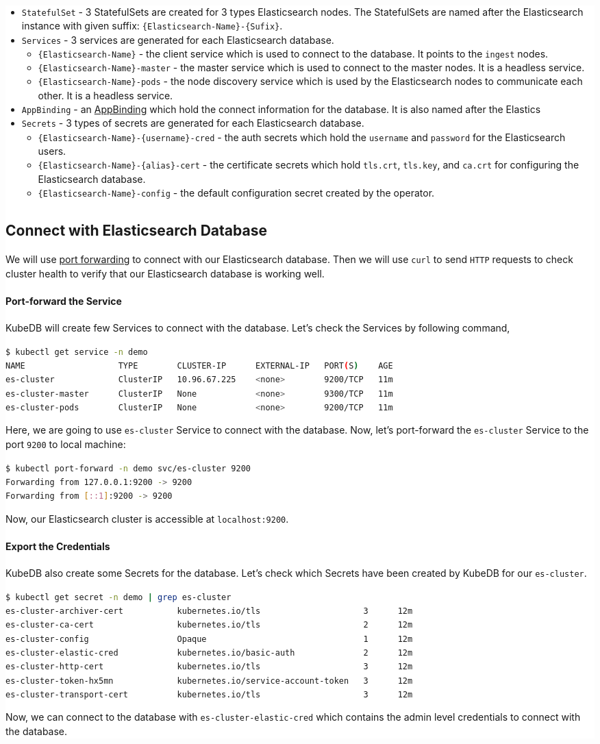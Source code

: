 - `StatefulSet` - 3 StatefulSets are created for 3 types Elasticsearch nodes. The StatefulSets are named after the Elasticsearch instance with given suffix: `{Elasticsearch-Name}-{Sufix}`.
- `Services` -  3 services are generated for each Elasticsearch database.
  - `{Elasticsearch-Name}` - the client service which is used to connect to the database. It points to the `ingest` nodes.
  - `{Elasticsearch-Name}-master` - the master service which is used to connect to the master nodes. It is a headless service.
  - `{Elasticsearch-Name}-pods` - the node discovery service which is used by the Elasticsearch nodes to communicate each other. It is a headless service.
- `AppBinding` - an [AppBinding](/docs/v2023.08.18/guides/elasticsearch/concepts/appbinding/) which hold the connect information for the database. It is also named after the Elastics
- `Secrets` - 3 types of secrets are generated for each Elasticsearch database.
  - `{Elasticsearch-Name}-{username}-cred` - the auth secrets which hold the `username` and `password` for the Elasticsearch users.
  - `{Elasticsearch-Name}-{alias}-cert` - the certificate secrets which hold `tls.crt`, `tls.key`, and `ca.crt` for configuring the Elasticsearch database.
  - `{Elasticsearch-Name}-config` - the default configuration secret created by the operator.

## Connect with Elasticsearch Database

We will use [port forwarding](https://kubernetes.io/docs/tasks/access-application-cluster/port-forward-access-application-cluster/) to connect with our Elasticsearch database. Then we will use `curl` to send `HTTP` requests to check cluster health to verify that our Elasticsearch database is working well.

#### Port-forward the Service

KubeDB will create few Services to connect with the database. Let’s check the Services by following command,

```bash
$ kubectl get service -n demo
NAME                   TYPE        CLUSTER-IP      EXTERNAL-IP   PORT(S)    AGE
es-cluster             ClusterIP   10.96.67.225    <none>        9200/TCP   11m
es-cluster-master      ClusterIP   None            <none>        9300/TCP   11m
es-cluster-pods        ClusterIP   None            <none>        9200/TCP   11m
```
Here, we are going to use `es-cluster` Service to connect with the database. Now, let’s port-forward the `es-cluster` Service to the port `9200` to local machine:

```bash
$ kubectl port-forward -n demo svc/es-cluster 9200
Forwarding from 127.0.0.1:9200 -> 9200
Forwarding from [::1]:9200 -> 9200
```
Now, our Elasticsearch cluster is accessible at `localhost:9200`.

#### Export the Credentials

KubeDB also create some Secrets for the database. Let’s check which Secrets have been created by KubeDB for our `es-cluster`.

```bash
$ kubectl get secret -n demo | grep es-cluster
es-cluster-archiver-cert           kubernetes.io/tls                     3      12m
es-cluster-ca-cert                 kubernetes.io/tls                     2      12m
es-cluster-config                  Opaque                                1      12m
es-cluster-elastic-cred            kubernetes.io/basic-auth              2      12m
es-cluster-http-cert               kubernetes.io/tls                     3      12m
es-cluster-token-hx5mn             kubernetes.io/service-account-token   3      12m
es-cluster-transport-cert          kubernetes.io/tls                     3      12m
```
Now, we can connect to the database with `es-cluster-elastic-cred` which contains the admin level credentials to connect with the database.
